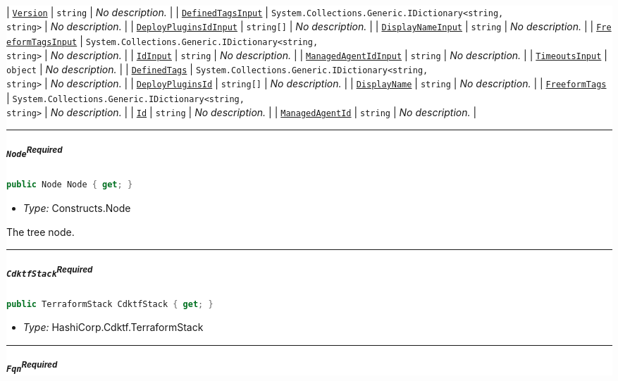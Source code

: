 | <code><a href="#rhizo-co-terraform-provider-oci.managementAgentManagementAgent.ManagementAgentManagementAgent.property.version">Version</a></code> | <code>string</code> | *No description.* |
| <code><a href="#rhizo-co-terraform-provider-oci.managementAgentManagementAgent.ManagementAgentManagementAgent.property.definedTagsInput">DefinedTagsInput</a></code> | <code>System.Collections.Generic.IDictionary<string, string></code> | *No description.* |
| <code><a href="#rhizo-co-terraform-provider-oci.managementAgentManagementAgent.ManagementAgentManagementAgent.property.deployPluginsIdInput">DeployPluginsIdInput</a></code> | <code>string[]</code> | *No description.* |
| <code><a href="#rhizo-co-terraform-provider-oci.managementAgentManagementAgent.ManagementAgentManagementAgent.property.displayNameInput">DisplayNameInput</a></code> | <code>string</code> | *No description.* |
| <code><a href="#rhizo-co-terraform-provider-oci.managementAgentManagementAgent.ManagementAgentManagementAgent.property.freeformTagsInput">FreeformTagsInput</a></code> | <code>System.Collections.Generic.IDictionary<string, string></code> | *No description.* |
| <code><a href="#rhizo-co-terraform-provider-oci.managementAgentManagementAgent.ManagementAgentManagementAgent.property.idInput">IdInput</a></code> | <code>string</code> | *No description.* |
| <code><a href="#rhizo-co-terraform-provider-oci.managementAgentManagementAgent.ManagementAgentManagementAgent.property.managedAgentIdInput">ManagedAgentIdInput</a></code> | <code>string</code> | *No description.* |
| <code><a href="#rhizo-co-terraform-provider-oci.managementAgentManagementAgent.ManagementAgentManagementAgent.property.timeoutsInput">TimeoutsInput</a></code> | <code>object</code> | *No description.* |
| <code><a href="#rhizo-co-terraform-provider-oci.managementAgentManagementAgent.ManagementAgentManagementAgent.property.definedTags">DefinedTags</a></code> | <code>System.Collections.Generic.IDictionary<string, string></code> | *No description.* |
| <code><a href="#rhizo-co-terraform-provider-oci.managementAgentManagementAgent.ManagementAgentManagementAgent.property.deployPluginsId">DeployPluginsId</a></code> | <code>string[]</code> | *No description.* |
| <code><a href="#rhizo-co-terraform-provider-oci.managementAgentManagementAgent.ManagementAgentManagementAgent.property.displayName">DisplayName</a></code> | <code>string</code> | *No description.* |
| <code><a href="#rhizo-co-terraform-provider-oci.managementAgentManagementAgent.ManagementAgentManagementAgent.property.freeformTags">FreeformTags</a></code> | <code>System.Collections.Generic.IDictionary<string, string></code> | *No description.* |
| <code><a href="#rhizo-co-terraform-provider-oci.managementAgentManagementAgent.ManagementAgentManagementAgent.property.id">Id</a></code> | <code>string</code> | *No description.* |
| <code><a href="#rhizo-co-terraform-provider-oci.managementAgentManagementAgent.ManagementAgentManagementAgent.property.managedAgentId">ManagedAgentId</a></code> | <code>string</code> | *No description.* |

---

##### `Node`<sup>Required</sup> <a name="Node" id="rhizo-co-terraform-provider-oci.managementAgentManagementAgent.ManagementAgentManagementAgent.property.node"></a>

```csharp
public Node Node { get; }
```

- *Type:* Constructs.Node

The tree node.

---

##### `CdktfStack`<sup>Required</sup> <a name="CdktfStack" id="rhizo-co-terraform-provider-oci.managementAgentManagementAgent.ManagementAgentManagementAgent.property.cdktfStack"></a>

```csharp
public TerraformStack CdktfStack { get; }
```

- *Type:* HashiCorp.Cdktf.TerraformStack

---

##### `Fqn`<sup>Required</sup> <a name="Fqn" id="rhizo-co-terraform-provider-oci.managementAgentManagementAgent.ManagementAgentManagementAgent.property.fqn"></a>
